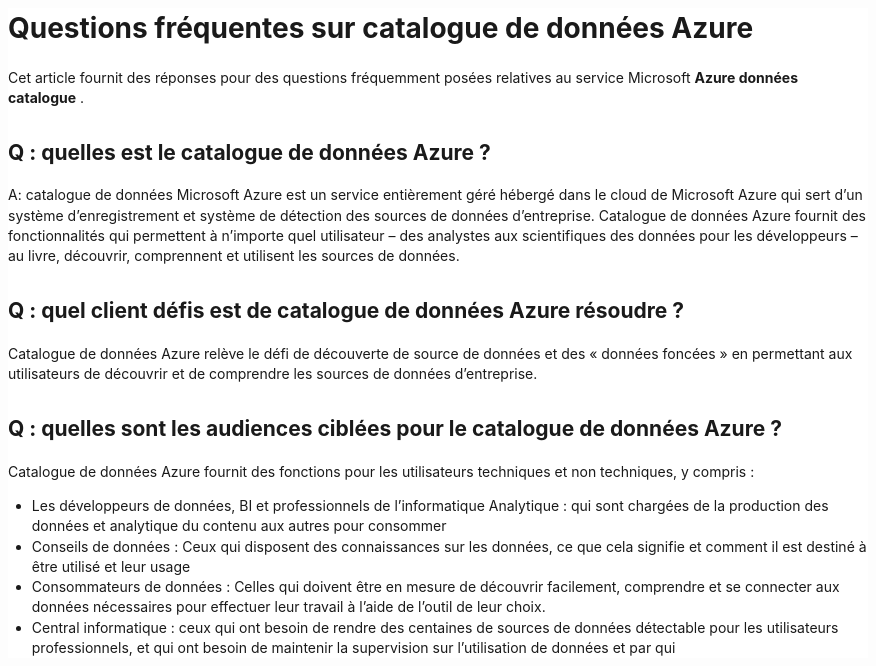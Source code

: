 <properties
   pageTitle="Questions fréquentes sur catalogue de données Azure | Microsoft Azure"
   description="Questions fréquemment posées sur le catalogue de données Azure, y compris les fonctionnalités de découverte de source de données, d’annotation et de gestion."
   services="data-catalog"
   documentationCenter=""
   authors="steelanddata"
   manager="NA"
   editor=""
   tags=""/>
<tags
   ms.service="data-catalog"
   ms.devlang="NA"
   ms.topic="article"
   ms.tgt_pltfrm="NA"
   ms.workload="data-catalog"
   ms.date="10/04/2016"
   ms.author="maroche"/>

# <a name="azure-data-catalog-frequently-asked-questions"></a>Questions fréquentes sur catalogue de données Azure

Cet article fournit des réponses pour des questions fréquemment posées relatives au service Microsoft **Azure données catalogue** .

## <a name="q-what-is-azure-data-catalog"></a>Q : quelles est le catalogue de données Azure ?

A: catalogue de données Microsoft Azure est un service entièrement géré hébergé dans le cloud de Microsoft Azure qui sert d’un système d’enregistrement et système de détection des sources de données d’entreprise. Catalogue de données Azure fournit des fonctionnalités qui permettent à n’importe quel utilisateur – des analystes aux scientifiques des données pour les développeurs – au livre, découvrir, comprennent et utilisent les sources de données.

## <a name="q-what-customer-challenges-does-azure-data-catalog-solve"></a>Q : quel client défis est de catalogue de données Azure résoudre ?

Catalogue de données Azure relève le défi de découverte de source de données et des « données foncées » en permettant aux utilisateurs de découvrir et de comprendre les sources de données d’entreprise.

## <a name="q-who-are-the-target-audiences-for-azure-data-catalog"></a>Q : quelles sont les audiences ciblées pour le catalogue de données Azure ?

Catalogue de données Azure fournit des fonctions pour les utilisateurs techniques et non techniques, y compris :

- Les développeurs de données, BI et professionnels de l’informatique Analytique : qui sont chargées de la production des données et analytique du contenu aux autres pour consommer
-   Conseils de données : Ceux qui disposent des connaissances sur les données, ce que cela signifie et comment il est destiné à être utilisé et leur usage
- Consommateurs de données : Celles qui doivent être en mesure de découvrir facilement, comprendre et se connecter aux données nécessaires pour effectuer leur travail à l’aide de l’outil de leur choix.
- Central informatique : ceux qui ont besoin de rendre des centaines de sources de données détectable pour les utilisateurs professionnels, et qui ont besoin de maintenir la supervision sur l’utilisation de données et par qui

